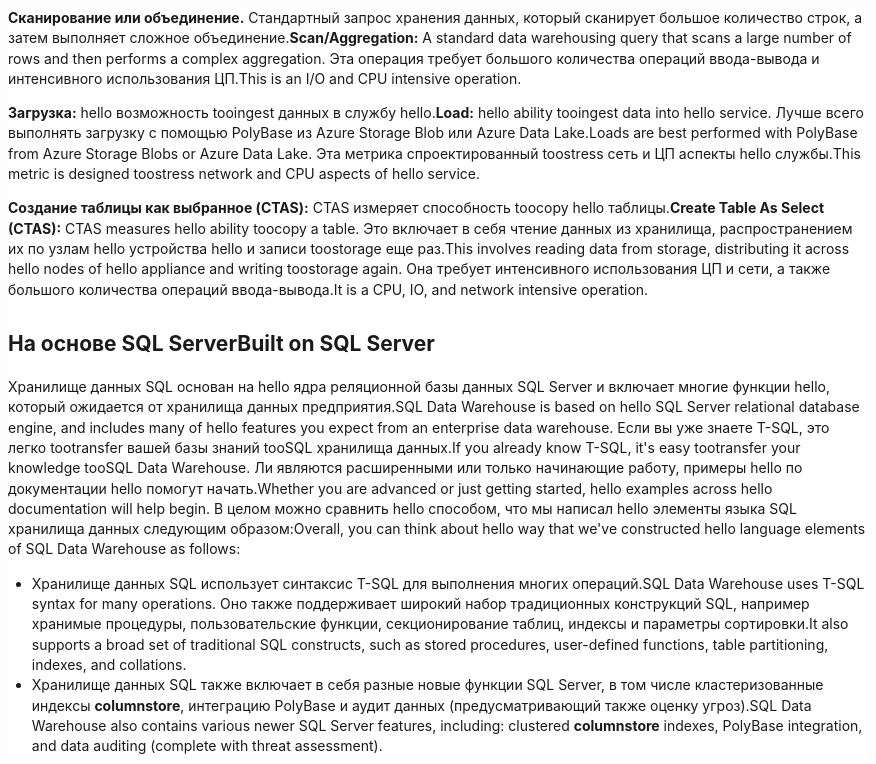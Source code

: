 <span data-ttu-id="ca0f0-173">**Сканирование или объединение.** Стандартный запрос хранения данных, который сканирует большое количество строк, а затем выполняет сложное объединение.</span><span class="sxs-lookup"><span data-stu-id="ca0f0-173">**Scan/Aggregation:** A standard data warehousing query that scans a large number of rows and then performs a complex aggregation.</span></span> <span data-ttu-id="ca0f0-174">Эта операция требует большого количества операций ввода-вывода и интенсивного использования ЦП.</span><span class="sxs-lookup"><span data-stu-id="ca0f0-174">This is an I/O and CPU intensive operation.</span></span>

<span data-ttu-id="ca0f0-175">**Загрузка:** hello возможность tooingest данных в службу hello.</span><span class="sxs-lookup"><span data-stu-id="ca0f0-175">**Load:** hello ability tooingest data into hello service.</span></span> <span data-ttu-id="ca0f0-176">Лучше всего выполнять загрузку с помощью PolyBase из Azure Storage Blob или Azure Data Lake.</span><span class="sxs-lookup"><span data-stu-id="ca0f0-176">Loads are best performed with PolyBase from Azure Storage Blobs or Azure Data Lake.</span></span> <span data-ttu-id="ca0f0-177">Эта метрика спроектированный toostress сеть и ЦП аспекты hello службы.</span><span class="sxs-lookup"><span data-stu-id="ca0f0-177">This metric is designed toostress network and CPU aspects of hello service.</span></span>

<span data-ttu-id="ca0f0-178">**Создание таблицы как выбранное (CTAS):** CTAS измеряет способность toocopy hello таблицы.</span><span class="sxs-lookup"><span data-stu-id="ca0f0-178">**Create Table As Select (CTAS):** CTAS measures hello ability toocopy a table.</span></span> <span data-ttu-id="ca0f0-179">Это включает в себя чтение данных из хранилища, распространением их по узлам hello устройства hello и записи toostorage еще раз.</span><span class="sxs-lookup"><span data-stu-id="ca0f0-179">This involves reading data from storage, distributing it across hello nodes of hello appliance and writing toostorage again.</span></span> <span data-ttu-id="ca0f0-180">Она требует интенсивного использования ЦП и сети, а также большого количества операций ввода-вывода.</span><span class="sxs-lookup"><span data-stu-id="ca0f0-180">It is a CPU, IO, and network intensive operation.</span></span>

## <a name="built-on-sql-server"></a><span data-ttu-id="ca0f0-181">На основе SQL Server</span><span class="sxs-lookup"><span data-stu-id="ca0f0-181">Built on SQL Server</span></span>
<span data-ttu-id="ca0f0-182">Хранилище данных SQL основан на hello ядра реляционной базы данных SQL Server и включает многие функции hello, который ожидается от хранилища данных предприятия.</span><span class="sxs-lookup"><span data-stu-id="ca0f0-182">SQL Data Warehouse is based on hello SQL Server relational database engine, and includes many of hello features you expect from an enterprise data warehouse.</span></span> <span data-ttu-id="ca0f0-183">Если вы уже знаете T-SQL, это легко tootransfer вашей базы знаний tooSQL хранилища данных.</span><span class="sxs-lookup"><span data-stu-id="ca0f0-183">If you already know T-SQL, it's easy tootransfer your knowledge tooSQL Data Warehouse.</span></span> <span data-ttu-id="ca0f0-184">Ли являются расширенными или только начинающие работу, примеры hello по документации hello помогут начать.</span><span class="sxs-lookup"><span data-stu-id="ca0f0-184">Whether you are advanced or just getting started, hello examples across hello documentation will help begin.</span></span> <span data-ttu-id="ca0f0-185">В целом можно сравнить hello способом, что мы написал hello элементы языка SQL хранилища данных следующим образом:</span><span class="sxs-lookup"><span data-stu-id="ca0f0-185">Overall, you can think about hello way that we've constructed hello language elements of SQL Data Warehouse as follows:</span></span>

* <span data-ttu-id="ca0f0-186">Хранилище данных SQL использует синтаксис T-SQL для выполнения многих операций.</span><span class="sxs-lookup"><span data-stu-id="ca0f0-186">SQL Data Warehouse uses T-SQL syntax for many operations.</span></span> <span data-ttu-id="ca0f0-187">Оно также поддерживает широкий набор традиционных конструкций SQL, например хранимые процедуры, пользовательские функции, секционирование таблиц, индексы и параметры сортировки.</span><span class="sxs-lookup"><span data-stu-id="ca0f0-187">It also supports a broad set of traditional SQL constructs, such as stored procedures, user-defined functions, table partitioning, indexes, and collations.</span></span>
* <span data-ttu-id="ca0f0-188">Хранилище данных SQL также включает в себя разные новые функции SQL Server, в том числе кластеризованные индексы **columnstore**, интеграцию PolyBase и аудит данных (предусматривающий также оценку угроз).</span><span class="sxs-lookup"><span data-stu-id="ca0f0-188">SQL Data Warehouse also contains various newer SQL Server features, including: clustered **columnstore** indexes, PolyBase integration, and data auditing (complete with threat assessment).</span></span>